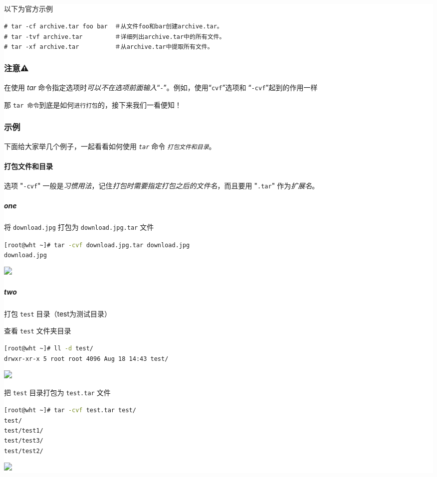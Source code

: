 

以下为官方示例
```shell
# tar -cf archive.tar foo bar  ＃从文件foo和bar创建archive.tar。
# tar -tvf archive.tar         ＃详细列出archive.tar中的所有文件。
# tar -xf archive.tar          ＃从archive.tar中提取所有文件。
```


### 注意⚠️

在使用 *tar* 命令指定选项时*可以不在选项前面输入*“`-`”。例如，使用“`cvf`”选项和 “`-cvf`”起到的作用一样


那 `tar 命令`到底是如何`进行打包`的，接下来我们一看便知！ 

### 示例


下面给大家举几个例子，一起看看如何使用 *`tar`* 命令 *`打包文件和目录`*。

#### 打包文件和目录

选项 "`-cvf`" 一般是*习惯用法*，记住*打包时需要指定打包之后的文件名*，而且要用 "`.tar`" 作为*扩展名*。

##### one

将 `download.jpg` 打包为 `download.jpg.tar` 文件

```bash
[root@wht ~]# tar -cvf download.jpg.tar download.jpg 
download.jpg
```

![](https://imgkr2.cn-bj.ufileos.com/d0bb871b-8559-44c4-b78f-ec09de1070e3.png?UCloudPublicKey=TOKEN_8d8b72be-579a-4e83-bfd0-5f6ce1546f13&Signature=56%252FJGbzzIRuZow%252F1b8%252BRm5g6zUI%253D&Expires=1597820035)


##### two

打包 `test` 目录（test为测试目录）

查看 `test` 文件夹目录

```bash
[root@wht ~]# ll -d test/
drwxr-xr-x 5 root root 4096 Aug 18 14:43 test/
```

![](https://imgkr2.cn-bj.ufileos.com/d29235fb-5dae-479b-8b43-36ae81478591.png?UCloudPublicKey=TOKEN_8d8b72be-579a-4e83-bfd0-5f6ce1546f13&Signature=Kh16TX3sBW4bKRoqqd59EF0PwWs%253D&Expires=1597820059)


把 `test` 目录打包为 `test.tar` 文件

```bash
[root@wht ~]# tar -cvf test.tar test/
test/
test/test1/
test/test3/
test/test2/
```
![](https://imgkr2.cn-bj.ufileos.com/a1900c6d-ad94-4887-a06d-80a9fa721e1d.png?UCloudPublicKey=TOKEN_8d8b72be-579a-4e83-bfd0-5f6ce1546f13&Signature=YKMLdhXjXw%252F0o4Q8ydZp2yDFx5I%253D&Expires=1597820139)
